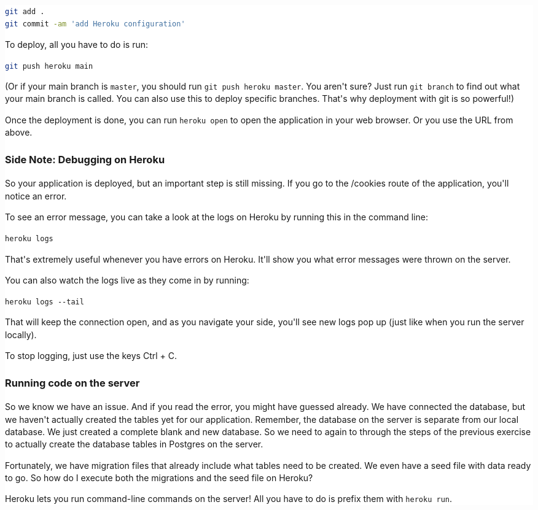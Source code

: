 ```sh
git add .
git commit -am 'add Heroku configuration'
```

To deploy, all you have to do is run: 

```sh
git push heroku main
```

(Or if your main branch is `master`, you should run `git push heroku master`. You aren't sure? Just run `git branch` to find out what your main branch is called. You can also use this to deploy specific branches. That's why deployment with git is so powerful!)

Once the deployment is done, you can run `heroku open` to open the application in your web browser. Or you use the URL from above. 

### Side Note: Debugging on Heroku

So your application is deployed, but an important step is still missing. If you go to the /cookies route of the application, you'll notice an error. 

To see an error message, you can take a look at the logs on Heroku by running this in the command line:

```
heroku logs
```

That's extremely useful whenever you have errors on Heroku. It'll show you what error messages were thrown on the server. 

You can also watch the logs live as they come in by running:

```
heroku logs --tail
```

That will keep the connection open, and as you navigate your side, you'll see new logs pop up (just like when you run the server locally).

To stop logging, just use the keys Ctrl + C.

### Running code on the server

So we know we have an issue. And if you read the error, you might have guessed already. We have connected the database, but we haven't actually created the tables yet for our application. Remember, the database on the server is separate from our local database. We just created a complete blank and new database. So we need to again to through the steps of the previous exercise to actually create the database tables in Postgres on the server.

Fortunately, we have migration files that already include what tables need to be created. We even have a seed file with data ready to go. So how do I execute both the migrations and the seed file on Heroku? 

Heroku lets you run command-line commands on the server! All you have to do is prefix them with `heroku run`. 
